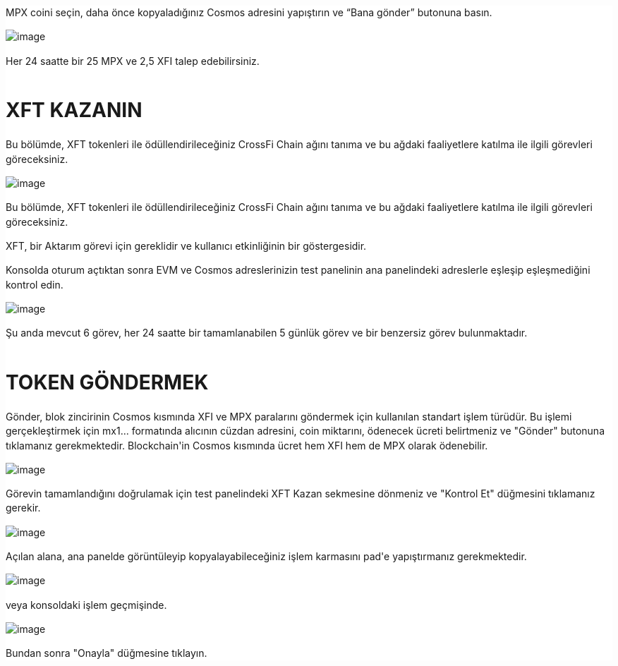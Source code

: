 MPX coini seçin, daha önce kopyaladığınız Cosmos adresini yapıştırın ve “Bana gönder” butonuna basın.

![image](https://github.com/coinsspor/crossfi/assets/38142283/b4596607-8d89-4954-b048-2f0ae1444784)

Her 24 saatte bir 25 MPX ve 2,5 XFI talep edebilirsiniz.

# XFT KAZANIN
Bu bölümde, XFT tokenleri ile ödüllendirileceğiniz CrossFi Chain ağını tanıma ve bu ağdaki faaliyetlere katılma ile ilgili görevleri göreceksiniz.

![image](https://github.com/coinsspor/crossfi/assets/38142283/67aaaeb0-bfaf-47a3-a3cd-52032fbc5e8a)

Bu bölümde, XFT tokenleri ile ödüllendirileceğiniz CrossFi Chain ağını tanıma ve bu ağdaki faaliyetlere katılma ile ilgili görevleri göreceksiniz.

XFT, bir Aktarım görevi için gereklidir ve kullanıcı etkinliğinin bir göstergesidir.

Konsolda oturum açtıktan sonra EVM ve Cosmos adreslerinizin test panelinin ana panelindeki adreslerle eşleşip eşleşmediğini kontrol edin.

![image](https://github.com/coinsspor/crossfi/assets/38142283/ef324a51-bd3b-468c-988b-05823e4de21a)

Şu anda mevcut 6 görev, her 24 saatte bir tamamlanabilen 5 günlük görev ve bir benzersiz görev bulunmaktadır.

# TOKEN GÖNDERMEK

Gönder, blok zincirinin Cosmos kısmında XFI ve MPX paralarını göndermek için kullanılan standart işlem türüdür.
Bu işlemi gerçekleştirmek için mx1... formatında alıcının cüzdan adresini, coin miktarını, ödenecek ücreti belirtmeniz 
ve "Gönder" butonuna tıklamanız gerekmektedir. Blockchain'in Cosmos kısmında ücret hem XFI hem de MPX olarak ödenebilir.

![image](https://github.com/coinsspor/crossfi/assets/38142283/292609a9-4032-4b3e-a338-1ae2252458b7)

Görevin tamamlandığını doğrulamak için test panelindeki XFT Kazan sekmesine dönmeniz ve "Kontrol Et" düğmesini tıklamanız gerekir.

![image](https://github.com/coinsspor/crossfi/assets/38142283/99d58cca-6fd9-4216-ae92-cd678310e286)

Açılan alana, ana panelde görüntüleyip kopyalayabileceğiniz işlem karmasını pad'e yapıştırmanız gerekmektedir.

![image](https://github.com/coinsspor/crossfi/assets/38142283/8517c389-fa0f-4e76-b18b-236ca8e1c1fe)

veya konsoldaki işlem geçmişinde.

![image](https://github.com/coinsspor/crossfi/assets/38142283/0ee7a808-6323-4f5b-a0bf-a0f96a05c455)

Bundan sonra "Onayla" düğmesine tıklayın.
